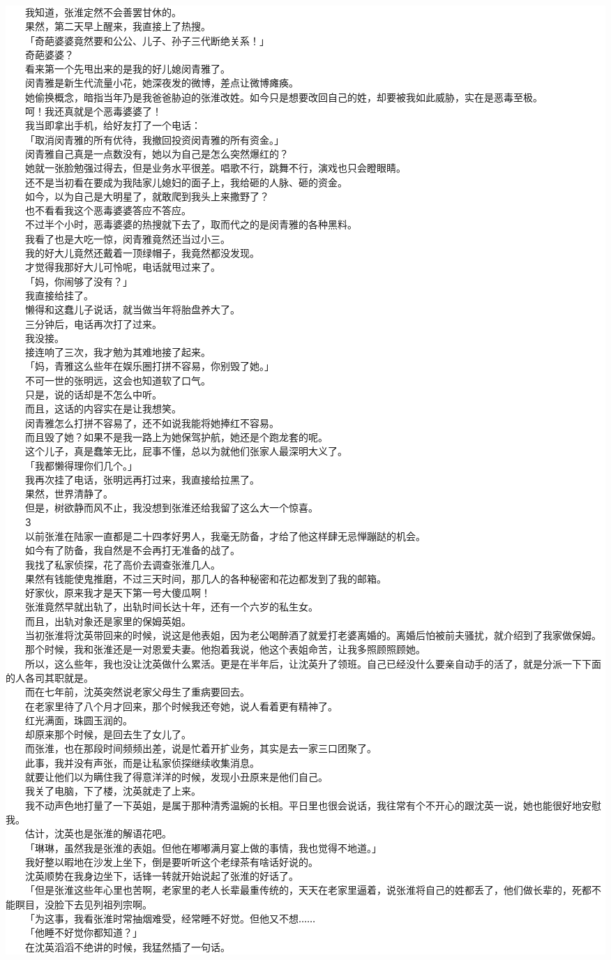 &emsp;&emsp;我知道，张淮定然不会善罢甘休的。  
&emsp;&emsp;果然，第二天早上醒来，我直接上了热搜。  
&emsp;&emsp;「奇葩婆婆竟然要和公公、儿子、孙子三代断绝关系！」  
&emsp;&emsp;奇葩婆婆？  
&emsp;&emsp;看来第一个先甩出来的是我的好儿媳闵青雅了。  
&emsp;&emsp;闵青雅是新生代流量小花，她深夜发的微博，差点让微博瘫痪。  
&emsp;&emsp;她偷换概念，暗指当年乃是我爸爸胁迫的张淮改姓。如今只是想要改回自己的姓，却要被我如此威胁，实在是恶毒至极。  
&emsp;&emsp;呵！我还真就是个恶毒婆婆了！  
&emsp;&emsp;我当即拿出手机，给好友打了一个电话：  
&emsp;&emsp;「取消闵青雅的所有优待，我撤回投资闵青雅的所有资金。」  
&emsp;&emsp;闵青雅自己真是一点数没有，她以为自己是怎么突然爆红的？  
&emsp;&emsp;她就一张脸勉强过得去，但是业务水平很差。唱歌不行，跳舞不行，演戏也只会瞪眼睛。  
&emsp;&emsp;还不是当初看在要成为我陆家儿媳妇的面子上，我给砸的人脉、砸的资金。  
&emsp;&emsp;如今，以为自己是大明星了，就敢爬到我头上来撒野了？  
&emsp;&emsp;也不看看我这个恶毒婆婆答应不答应。  
&emsp;&emsp;不过半个小时，恶毒婆婆的热搜就下去了，取而代之的是闵青雅的各种黑料。  
&emsp;&emsp;我看了也是大吃一惊，闵青雅竟然还当过小三。  
&emsp;&emsp;我的好大儿竟然还戴着一顶绿帽子，我竟然都没发现。  
&emsp;&emsp;才觉得我那好大儿可怜呢，电话就甩过来了。  
&emsp;&emsp;「妈，你闹够了没有？」  
&emsp;&emsp;我直接给挂了。  
&emsp;&emsp;懒得和这蠢儿子说话，就当做当年将胎盘养大了。  
&emsp;&emsp;三分钟后，电话再次打了过来。  
&emsp;&emsp;我没接。  
&emsp;&emsp;接连响了三次，我才勉为其难地接了起来。  
&emsp;&emsp;「妈，青雅这么些年在娱乐圈打拼不容易，你别毁了她。」  
&emsp;&emsp;不可一世的张明远，这会也知道软了口气。  
&emsp;&emsp;只是，说的话却是不怎么中听。  
&emsp;&emsp;而且，这话的内容实在是让我想笑。  
&emsp;&emsp;闵青雅怎么打拼不容易了，还不如说我能将她捧红不容易。  
&emsp;&emsp;而且毁了她？如果不是我一路上为她保驾护航，她还是个跑龙套的呢。  
&emsp;&emsp;这个儿子，真是蠢笨无比，屁事不懂，总以为就他们张家人最深明大义了。  
&emsp;&emsp;「我都懒得理你们几个。」  
&emsp;&emsp;我再次挂了电话，张明远再打过来，我直接给拉黑了。  
&emsp;&emsp;果然，世界清静了。  
&emsp;&emsp;但是，树欲静而风不止，我没想到张淮还给我留了这么大一个惊喜。  
&emsp;&emsp;3  
&emsp;&emsp;以前张淮在陆家一直都是二十四孝好男人，我毫无防备，才给了他这样肆无忌惮蹦跶的机会。  
&emsp;&emsp;如今有了防备，我自然是不会再打无准备的战了。  
&emsp;&emsp;我找了私家侦探，花了高价去调查张淮几人。  
&emsp;&emsp;果然有钱能使鬼推磨，不过三天时间，那几人的各种秘密和花边都发到了我的邮箱。  
&emsp;&emsp;好家伙，原来我才是天下第一号大傻瓜啊！  
&emsp;&emsp;张淮竟然早就出轨了，出轨时间长达十年，还有一个六岁的私生女。  
&emsp;&emsp;而且，出轨对象还是家里的保姆英姐。  
&emsp;&emsp;当初张淮将沈英带回来的时候，说这是他表姐，因为老公喝醉酒了就爱打老婆离婚的。离婚后怕被前夫骚扰，就介绍到了我家做保姆。  
&emsp;&emsp;那个时候，我和张淮还是一对恩爱夫妻。他抱着我说，他这个表姐命苦，让我多照顾照顾她。  
&emsp;&emsp;所以，这么些年，我也没让沈英做什么累活。更是在半年后，让沈英升了领班。自己已经没什么要亲自动手的活了，就是分派一下下面的人各司其职就是。  
&emsp;&emsp;而在七年前，沈英突然说老家父母生了重病要回去。  
&emsp;&emsp;在老家里待了八个月才回来，那个时候我还夸她，说人看着更有精神了。  
&emsp;&emsp;红光满面，珠圆玉润的。  
&emsp;&emsp;却原来那个时候，是回去生了女儿了。  
&emsp;&emsp;而张淮，也在那段时间频频出差，说是忙着开扩业务，其实是去一家三口团聚了。  
&emsp;&emsp;此事，我并没有声张，而是让私家侦探继续收集消息。  
&emsp;&emsp;就要让他们以为瞒住我了得意洋洋的时候，发现小丑原来是他们自己。  
&emsp;&emsp;我关了电脑，下了楼，沈英就走了上来。  
&emsp;&emsp;我不动声色地打量了一下英姐，是属于那种清秀温婉的长相。平日里也很会说话，我往常有个不开心的跟沈英一说，她也能很好地安慰我。  
&emsp;&emsp;估计，沈英也是张淮的解语花吧。  
&emsp;&emsp;「琳琳，虽然我是张淮的表姐。但他在嘟嘟满月宴上做的事情，我也觉得不地道。」  
&emsp;&emsp;我好整以暇地在沙发上坐下，倒是要听听这个老绿茶有啥话好说的。  
&emsp;&emsp;沈英顺势在我身边坐下，话锋一转就开始说起了张淮的好话了。  
&emsp;&emsp;「但是张淮这些年心里也苦啊，老家里的老人长辈最重传统的，天天在老家里逼着，说张淮将自己的姓都丢了，他们做长辈的，死都不能瞑目，没脸下去见列祖列宗啊。  
&emsp;&emsp;「为这事，我看张淮时常抽烟难受，经常睡不好觉。但他又不想……  
&emsp;&emsp;「他睡不好觉你都知道？」  
&emsp;&emsp;在沈英滔滔不绝讲的时候，我猛然插了一句话。  